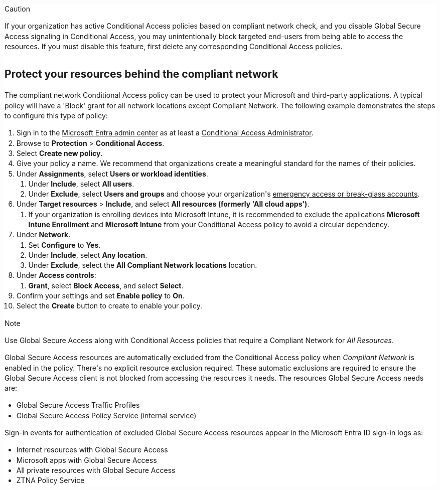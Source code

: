 > [!CAUTION]
> If your organization has active Conditional Access policies based on compliant network check, and you disable Global Secure Access signaling in Conditional Access, you may unintentionally block targeted end-users from being able to access the resources. If you must disable this feature, first delete any corresponding Conditional Access policies.

## Protect your resources behind the compliant network

The compliant network Conditional Access policy can be used to protect your Microsoft and third-party applications. A typical policy will have a 'Block' grant for all network locations except Compliant Network. The following example demonstrates the steps to configure this type of policy:

1. Sign in to the [Microsoft Entra admin center](https://entra.microsoft.com) as at least a [Conditional Access Administrator](../identity/role-based-access-control/permissions-reference.md#conditional-access-administrator).
1. Browse to **Protection** > **Conditional Access**.
1. Select **Create new policy**.
1. Give your policy a name. We recommend that organizations create a meaningful standard for the names of their policies.
1. Under **Assignments**, select **Users or workload identities**.
   1. Under **Include**, select **All users**.
   1. Under **Exclude**, select **Users and groups** and choose your organization's [emergency access or break-glass accounts](#user-exclusions).
1. Under **Target resources** > **Include**, and select **All resources (formerly 'All cloud apps')**.
   1. If your organization is enrolling devices into Microsoft Intune, it is recommended to exclude the applications **Microsoft Intune Enrollment** and **Microsoft Intune** from your Conditional Access policy to avoid a circular dependency.
1. Under **Network**.
   1. Set **Configure** to **Yes**.
   1. Under **Include**, select **Any location**.
   1. Under **Exclude**, select the **All Compliant Network locations** location.
1. Under **Access controls**:
   1. **Grant**, select **Block Access**, and select **Select**.
1. Confirm your settings and set **Enable policy** to **On**.
1. Select the **Create** button to create to enable your policy.

> [!NOTE]
> Use Global Secure Access along with Conditional Access policies that require a Compliant Network for *All Resources*.
> 
> Global Secure Access resources are automatically excluded from the Conditional Access policy when *Compliant Network* is enabled in the policy. There's no explicit resource exclusion required. These automatic exclusions are required to ensure the Global Secure Access client is not blocked from accessing the resources it needs. The resources Global Secure Access needs are:
> * Global Secure Access Traffic Profiles 
> * Global Secure Access Policy Service (internal service)
>
> Sign-in events for authentication of excluded Global Secure Access resources appear in the Microsoft Entra ID sign-in logs as: 
> * Internet resources with Global Secure Access 
> * Microsoft apps with Global Secure Access 
> * All private resources with Global Secure Access 
> * ZTNA Policy Service 
